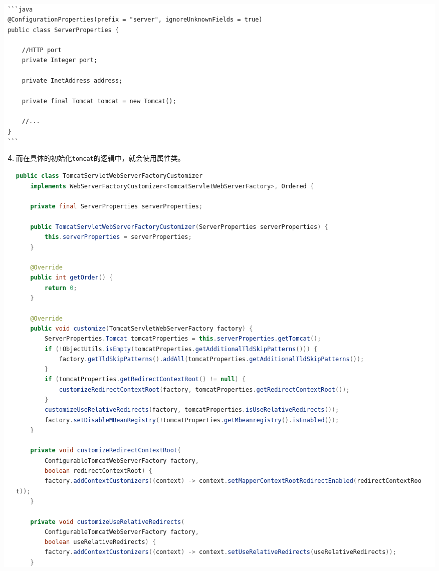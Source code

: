      ```java
     @ConfigurationProperties(prefix = "server", ignoreUnknownFields = true)
     public class ServerProperties {
     
         //HTTP port
         private Integer port;
     
         private InetAddress address;
     
         private final Tomcat tomcat = new Tomcat();
     
         //...
     }
     ```

4.   而在具体的初始化`tomcat`的逻辑中，就会使用属性类。

     ```java
     public class TomcatServletWebServerFactoryCustomizer
         implements WebServerFactoryCustomizer<TomcatServletWebServerFactory>, Ordered {
     
         private final ServerProperties serverProperties;
     
         public TomcatServletWebServerFactoryCustomizer(ServerProperties serverProperties) {
             this.serverProperties = serverProperties;
         }
     
         @Override
         public int getOrder() {
             return 0;
         }
     
         @Override
         public void customize(TomcatServletWebServerFactory factory) {
             ServerProperties.Tomcat tomcatProperties = this.serverProperties.getTomcat();
             if (!ObjectUtils.isEmpty(tomcatProperties.getAdditionalTldSkipPatterns())) {
                 factory.getTldSkipPatterns().addAll(tomcatProperties.getAdditionalTldSkipPatterns());
             }
             if (tomcatProperties.getRedirectContextRoot() != null) {
                 customizeRedirectContextRoot(factory, tomcatProperties.getRedirectContextRoot());
             }
             customizeUseRelativeRedirects(factory, tomcatProperties.isUseRelativeRedirects());
             factory.setDisableMBeanRegistry(!tomcatProperties.getMbeanregistry().isEnabled());
         }
     
         private void customizeRedirectContextRoot(
             ConfigurableTomcatWebServerFactory factory, 
             boolean redirectContextRoot) {
             factory.addContextCustomizers((context) -> context.setMapperContextRootRedirectEnabled(redirectContextRoot));
         }
     
         private void customizeUseRelativeRedirects(
             ConfigurableTomcatWebServerFactory factory,
             boolean useRelativeRedirects) {
             factory.addContextCustomizers((context) -> context.setUseRelativeRedirects(useRelativeRedirects));
         }
     